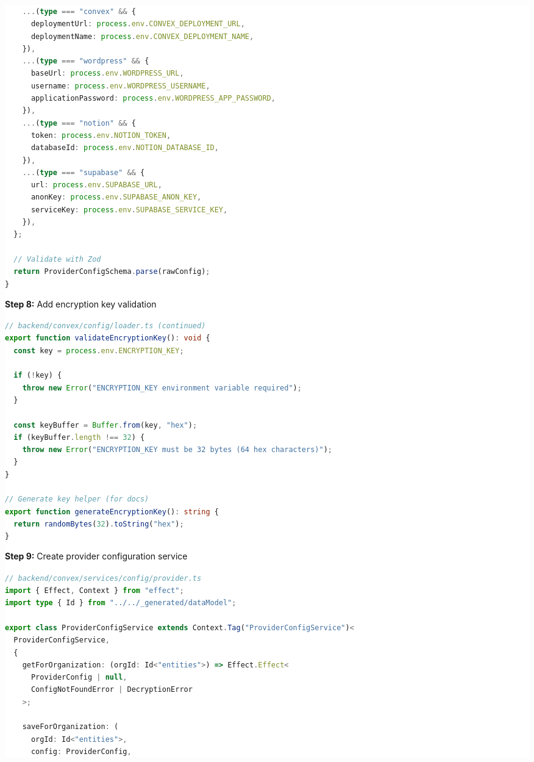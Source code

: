 ```typescript
    ...(type === "convex" && {
      deploymentUrl: process.env.CONVEX_DEPLOYMENT_URL,
      deploymentName: process.env.CONVEX_DEPLOYMENT_NAME,
    }),
    ...(type === "wordpress" && {
      baseUrl: process.env.WORDPRESS_URL,
      username: process.env.WORDPRESS_USERNAME,
      applicationPassword: process.env.WORDPRESS_APP_PASSWORD,
    }),
    ...(type === "notion" && {
      token: process.env.NOTION_TOKEN,
      databaseId: process.env.NOTION_DATABASE_ID,
    }),
    ...(type === "supabase" && {
      url: process.env.SUPABASE_URL,
      anonKey: process.env.SUPABASE_ANON_KEY,
      serviceKey: process.env.SUPABASE_SERVICE_KEY,
    }),
  };

  // Validate with Zod
  return ProviderConfigSchema.parse(rawConfig);
}
```

**Step 8:** Add encryption key validation
```typescript
// backend/convex/config/loader.ts (continued)
export function validateEncryptionKey(): void {
  const key = process.env.ENCRYPTION_KEY;

  if (!key) {
    throw new Error("ENCRYPTION_KEY environment variable required");
  }

  const keyBuffer = Buffer.from(key, "hex");
  if (keyBuffer.length !== 32) {
    throw new Error("ENCRYPTION_KEY must be 32 bytes (64 hex characters)");
  }
}

// Generate key helper (for docs)
export function generateEncryptionKey(): string {
  return randomBytes(32).toString("hex");
}
```

**Step 9:** Create provider configuration service
```typescript
// backend/convex/services/config/provider.ts
import { Effect, Context } from "effect";
import type { Id } from "../../_generated/dataModel";

export class ProviderConfigService extends Context.Tag("ProviderConfigService")<
  ProviderConfigService,
  {
    getForOrganization: (orgId: Id<"entities">) => Effect.Effect<
      ProviderConfig | null,
      ConfigNotFoundError | DecryptionError
    >;

    saveForOrganization: (
      orgId: Id<"entities">,
      config: ProviderConfig,
```